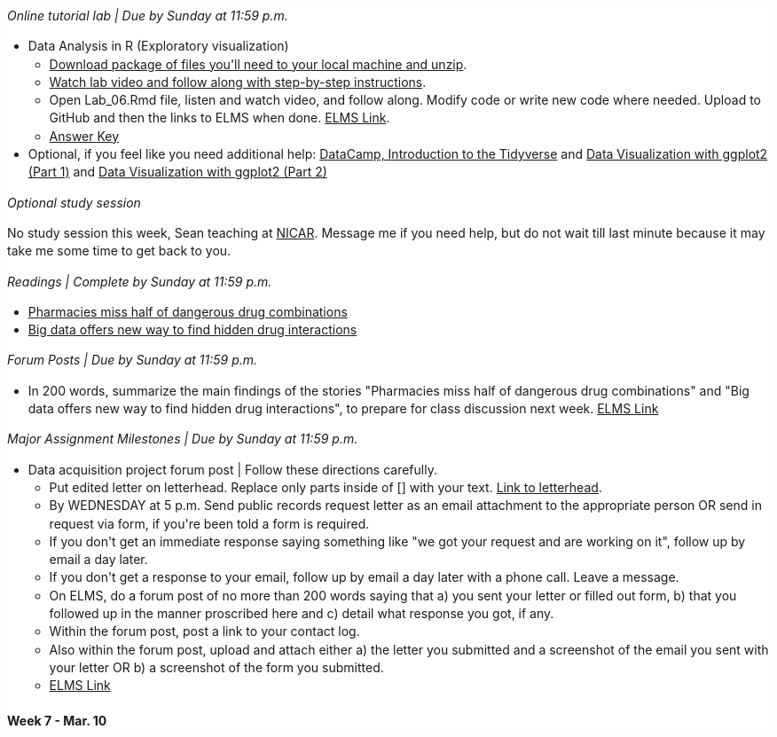 *Online tutorial lab | Due by Sunday at 11:59 p.m.*

* Data Analysis in R (Exploratory visualization)
  * [Download package of files you'll need to your local machine and unzip](labs/lab_06/lab_06.zip).
  * [Watch lab video and follow along with step-by-step instructions](https://www.youtube.com/watch?v=Idb4R8dVlY0).
  * Open Lab_06.Rmd file, listen and watch video, and follow along.  Modify code or write new code where needed. Upload to GitHub and then the links to ELMS when done. [ELMS Link](https://umd.instructure.com/courses/1278056/assignments/5097076).
  * [Answer Key](labs/lab_06/lab_06_key.Rmd)
* Optional, if you feel like you need additional help: [DataCamp, Introduction to the Tidyverse](https://www.datacamp.com/courses/introduction-to-the-tidyverse) and [Data Visualization with ggplot2 (Part 1)](https://www.datacamp.com/courses/data-visualization-with-ggplot2-1) and [Data Visualization with ggplot2 (Part 2)](https://www.datacamp.com/courses/data-visualization-with-ggplot2-2)

*Optional study session*

No study session this week, Sean teaching at [NICAR](https://www.ire.org/events-and-training/conferences/nicar-2020). Message me if you need help, but do not wait till last minute because it may take me some time to get back to you.  

*Readings | Complete by Sunday at 11:59 p.m.*

* [Pharmacies miss half of dangerous drug combinations](https://www.chicagotribune.com/investigations/ct-drug-interactions-pharmacy-met-20161214-story.html)
* [Big data offers new way to find hidden drug interactions](https://www.chicagotribune.com/investigations/ct-drug-interactions-signal-detection-met-20160209-story.html)

*Forum Posts | Due by Sunday at 11:59 p.m.*

* In 200 words, summarize the main findings of the stories "Pharmacies miss half of dangerous drug combinations" and "Big data offers new way to find hidden drug interactions", to prepare for class discussion next week. [ELMS Link](https://umd.instructure.com/courses/1278056/discussion_topics/3818902)

*Major Assignment Milestones | Due by Sunday at 11:59 p.m.*

* Data acquisition project forum post | Follow these directions carefully.    
  * Put edited letter on letterhead. Replace only parts inside of [] with your text.  [Link to letterhead](major_assignments/data_acquisition_project/Data-PIA-Template-Howard-Merrill-CNS-LetterHead.docx).
  * By WEDNESDAY at 5 p.m. Send public records request letter as an email attachment to the appropriate person OR send in request via form, if you're been told a form is required.
  * If you don't get an immediate response saying something like "we got your request and are working on it", follow up by email a day later.  
  * If you don't get a response to your email, follow up by email a day later with a phone call. Leave a message.
  * On ELMS, do a forum post of no more than 200 words saying that a) you sent your letter or filled out form, b) that you followed up in the manner proscribed here and c) detail what response you got, if any.
  * Within the forum post, post a link to your contact log.
  * Also within the forum post, upload and attach either a) the letter you submitted and a screenshot of the email you sent with your letter OR b) a screenshot of the form you submitted.
  * [ELMS Link](https://umd.instructure.com/courses/1278056/discussion_topics/3818905)    

#### Week 7 - Mar. 10
